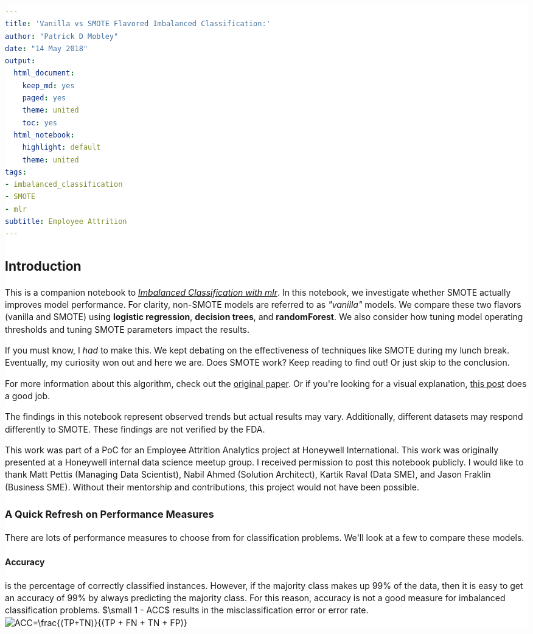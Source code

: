 ```yaml
---
title: 'Vanilla vs SMOTE Flavored Imbalanced Classification:'
author: "Patrick D Mobley"
date: "14 May 2018"
output:
  html_document:
    keep_md: yes
    paged: yes
    theme: united
    toc: yes
  html_notebook:
    highlight: default
    theme: united
tags:
- imbalanced_classification
- SMOTE
- mlr
subtitle: Employee Attrition
---
```


## Introduction

This is a companion notebook to [_Imbalanced Classification with mlr_](Imbalanced_Classification_with_mlr.md). In this notebook, we investigate whether SMOTE actually improves model performance. For clarity, non-SMOTE models are referred to as _"vanilla"_ models. We compare these two flavors (vanilla and SMOTE) using **logistic regression**, **decision trees**, and **randomForest**. We also consider how tuning model operating thresholds and tuning SMOTE parameters impact the results.

If you must know, I _had_ to make this. We kept debating on the effectiveness of techniques like SMOTE during my lunch break. Eventually, my curiosity won out and here we are. Does SMOTE work? Keep reading to find out! Or just skip to the conclusion. 

For more information about this algorithm, check out the [original paper](https://arxiv.org/abs/1106.1813). Or if you're looking for a visual explanation, [this post](https://limnu.com/smote-visualization-for-data-science/) does a good job.

The findings in this notebook represent observed trends but actual results may vary. Additionally, different datasets may respond differently to SMOTE. These findings are not verified by the FDA.

This work was part of a PoC for an Employee Attrition Analytics project at Honeywell International. This work was originally presented at a Honeywell internal data science meetup group. I received permission to post this notebook publicly. I would like to thank Matt Pettis (Managing Data Scientist), Nabil Ahmed (Solution Architect), Kartik Raval (Data SME), and Jason Fraklin (Business SME). Without their mentorship and contributions, this project would not have been possible. 

### A Quick Refresh on Performance Measures

There are lots of performance measures to choose from for classification problems. We'll look at a few to compare these models. 

#### Accuracy
is the percentage of correctly classified instances. However, if the majority class makes up 99% of the data, then it is easy to get an accuracy of 99% by always predicting the majority class. For this reason, accuracy is not a good measure for imbalanced classification problems. $\small 1 - ACC$ results in the misclassification error or error rate. 
<img src="https://latex.codecogs.com/gif.latex?ACC=\frac{(TP&plus;TN)}{(TP&space;&plus;&space;FN&space;&plus;&space;TN&space;&plus;&space;FP)}" title="ACC=\frac{(TP+TN)}{(TP + FN + TN + FP)}" />
